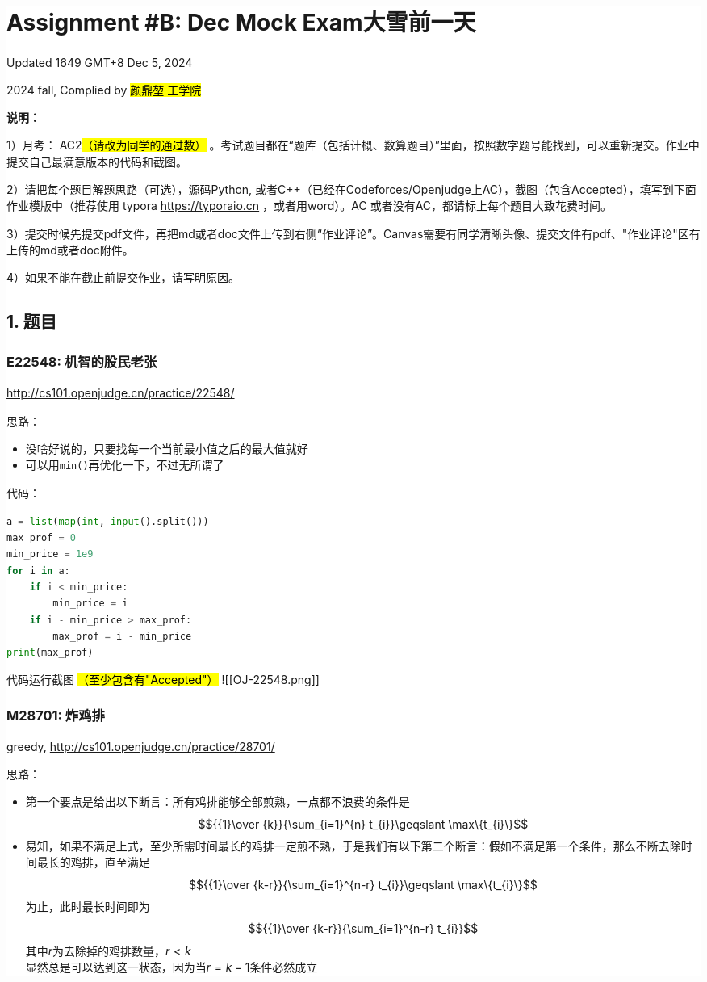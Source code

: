 # Assignment \#B: Dec Mock Exam大雪前一天

Updated 1649 GMT+8 Dec 5, 2024

2024 fall, Complied by <mark>颜鼎堃 工学院</mark>



**说明：**

1）⽉考： AC2<mark>（请改为同学的通过数）</mark> 。考试题⽬都在“题库（包括计概、数算题目）”⾥⾯，按照数字题号能找到，可以重新提交。作业中提交⾃⼰最满意版本的代码和截图。

2）请把每个题目解题思路（可选），源码Python, 或者C++（已经在Codeforces/Openjudge上AC），截图（包含Accepted），填写到下面作业模版中（推荐使用 typora https://typoraio.cn ，或者用word）。AC 或者没有AC，都请标上每个题目大致花费时间。

3）提交时候先提交pdf文件，再把md或者doc文件上传到右侧“作业评论”。Canvas需要有同学清晰头像、提交文件有pdf、"作业评论"区有上传的md或者doc附件。

4）如果不能在截止前提交作业，请写明原因。



## 1. 题目

### E22548: 机智的股民老张

http://cs101.openjudge.cn/practice/22548/

思路：
- 没啥好说的，只要找每一个当前最小值之后的最大值就好
- 可以用`min()`再优化一下，不过无所谓了


代码：

```python
a = list(map(int, input().split()))
max_prof = 0
min_price = 1e9
for i in a:
    if i < min_price:
        min_price = i
    if i - min_price > max_prof:
        max_prof = i - min_price
print(max_prof)
```



代码运行截图 <mark>（至少包含有"Accepted"）</mark>
![[OJ-22548.png]]




### M28701: 炸鸡排

greedy, http://cs101.openjudge.cn/practice/28701/

思路：
- 第一个要点是给出以下断言：所有鸡排能够全部煎熟，一点都不浪费的条件是$${{1}\over {k}}{\sum_{i=1}^{n} t_{i}}\geqslant \max\{t_{i}\}$$
- 易知，如果不满足上式，至少所需时间最长的鸡排一定煎不熟，于是我们有以下第二个断言：假如不满足第一个条件，那么不断去除时间最长的鸡排，直至满足$${{1}\over {k-r}}{\sum_{i=1}^{n-r} t_{i}}\geqslant \max\{t_{i}\}$$为止，此时最长时间即为$${{1}\over {k-r}}{\sum_{i=1}^{n-r} t_{i}}$$其中$r$为去除掉的鸡排数量，$r < k$<br>显然总是可以达到这一状态，因为当$r=k-1$条件必然成立
